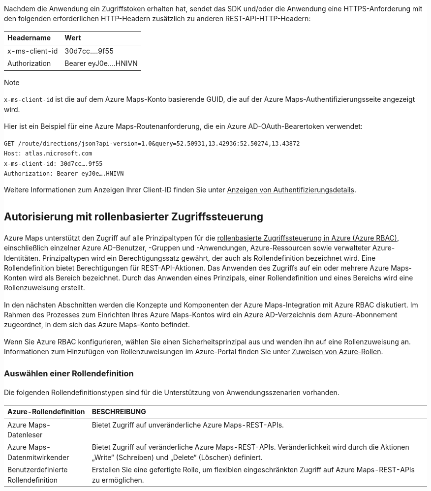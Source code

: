 Nachdem die Anwendung ein Zugriffstoken erhalten hat, sendet das SDK und/oder die Anwendung eine HTTPS-Anforderung mit den folgenden erforderlichen HTTP-Headern zusätzlich zu anderen REST-API-HTTP-Headern:

| Headername    | Wert               |
| :------------- | :------------------ |
| x-ms-client-id | 30d7cc….9f55        |
| Authorization  | Bearer eyJ0e….HNIVN |

> [!NOTE]
> `x-ms-client-id` ist die auf dem Azure Maps-Konto basierende GUID, die auf der Azure Maps-Authentifizierungsseite angezeigt wird.

Hier ist ein Beispiel für eine Azure Maps-Routenanforderung, die ein Azure AD-OAuth-Bearertoken verwendet:

```http
GET /route/directions/json?api-version=1.0&query=52.50931,13.42936:52.50274,13.43872
Host: atlas.microsoft.com
x-ms-client-id: 30d7cc….9f55
Authorization: Bearer eyJ0e….HNIVN
```

Weitere Informationen zum Anzeigen Ihrer Client-ID finden Sie unter [Anzeigen von Authentifizierungsdetails](./how-to-manage-authentication.md#view-authentication-details).

## <a name="authorization-with-role-based-access-control"></a>Autorisierung mit rollenbasierter Zugriffssteuerung

Azure Maps unterstützt den Zugriff auf alle Prinzipaltypen für die [rollenbasierte Zugriffssteuerung in Azure (Azure RBAC)](../role-based-access-control/overview.md), einschließlich einzelner Azure AD-Benutzer, -Gruppen und -Anwendungen, Azure-Ressourcen sowie verwalteter Azure-Identitäten. Prinzipaltypen wird ein Berechtigungssatz gewährt, der auch als Rollendefinition bezeichnet wird. Eine Rollendefinition bietet Berechtigungen für REST-API-Aktionen. Das Anwenden des Zugriffs auf ein oder mehrere Azure Maps-Konten wird als Bereich bezeichnet. Durch das Anwenden eines Prinzipals, einer Rollendefinition und eines Bereichs wird eine Rollenzuweisung erstellt.

In den nächsten Abschnitten werden die Konzepte und Komponenten der Azure Maps-Integration mit Azure RBAC diskutiert. Im Rahmen des Prozesses zum Einrichten Ihres Azure Maps-Kontos wird ein Azure AD-Verzeichnis dem Azure-Abonnement zugeordnet, in dem sich das Azure Maps-Konto befindet.

Wenn Sie Azure RBAC konfigurieren, wählen Sie einen Sicherheitsprinzipal aus und wenden ihn auf eine Rollenzuweisung an. Informationen zum Hinzufügen von Rollenzuweisungen im Azure-Portal finden Sie unter [Zuweisen von Azure-Rollen](../role-based-access-control/role-assignments-portal.md).

### <a name="picking-a-role-definition"></a>Auswählen einer Rollendefinition

Die folgenden Rollendefinitionstypen sind für die Unterstützung von Anwendungsszenarien vorhanden.

| Azure-Rollendefinition       | BESCHREIBUNG                                                                                              |
| :-------------------------- | :------------------------------------------------------------------------------------------------------- |
| Azure Maps-Datenleser      | Bietet Zugriff auf unveränderliche Azure Maps-REST-APIs.                                                       |
| Azure Maps-Datenmitwirkender | Bietet Zugriff auf veränderliche Azure Maps-REST-APIs. Veränderlichkeit wird durch die Aktionen „Write“ (Schreiben) und „Delete“ (Löschen) definiert. |
| Benutzerdefinierte Rollendefinition      | Erstellen Sie eine gefertigte Rolle, um flexiblen eingeschränkten Zugriff auf Azure Maps-REST-APIs zu ermöglichen.                      |
